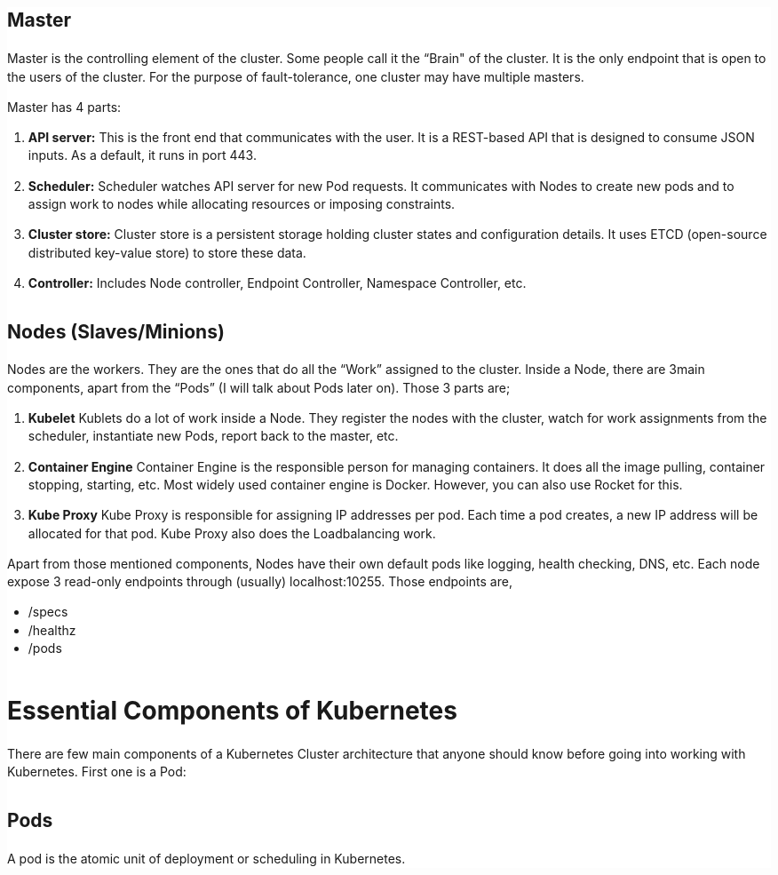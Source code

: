 ## Master
Master is the controlling element of the cluster. Some people call it the “Brain" of the cluster. It is the only endpoint that is open to the users of the cluster. For the purpose of fault-tolerance, one cluster may have multiple masters.

Master has 4 parts:

1. **API server:**
This is the front end that communicates with the user. It is a REST-based API that is designed to consume JSON inputs. As a default, it runs in port 443.

2. **Scheduler:**
Scheduler watches API server for new Pod requests. It communicates with Nodes to create new pods and to assign work to nodes while allocating resources or imposing constraints.

3. **Cluster store:**
Cluster store is a persistent storage holding cluster states and configuration details. It uses ETCD (open-source distributed key-value store) to store these data.

4. **Controller:**
Includes Node controller, Endpoint Controller, Namespace Controller, etc.

## Nodes (Slaves/Minions)
Nodes are the workers. They are the ones that do all the “Work” assigned to the cluster. Inside a Node, there are 3main components, apart from the “Pods” (I will talk about Pods later on). Those 3 parts are;

1. **Kubelet**
Kublets do a lot of work inside a Node. They register the nodes with the cluster, watch for work assignments from the scheduler, instantiate new Pods, report back to the master, etc.

2. **Container Engine**
Container Engine is the responsible person for managing containers. It does all the image pulling, container stopping, starting, etc. Most widely used container engine is Docker. However, you can also use Rocket for this.

3. **Kube Proxy**
Kube Proxy is responsible for assigning IP addresses per pod. Each time a pod creates, a new IP address will be allocated for that pod. Kube Proxy also does the Loadbalancing work.

Apart from those mentioned components, Nodes have their own default pods like logging, health checking, DNS, etc. Each node expose 3 read-only endpoints through (usually) localhost:10255. Those endpoints are,

* /specs
* /healthz
* /pods

# Essential Components of Kubernetes
There are few main components of a Kubernetes Cluster architecture that anyone should know before going into working with Kubernetes. First one is a Pod:

## Pods
A pod is the atomic unit of deployment or scheduling in Kubernetes.
